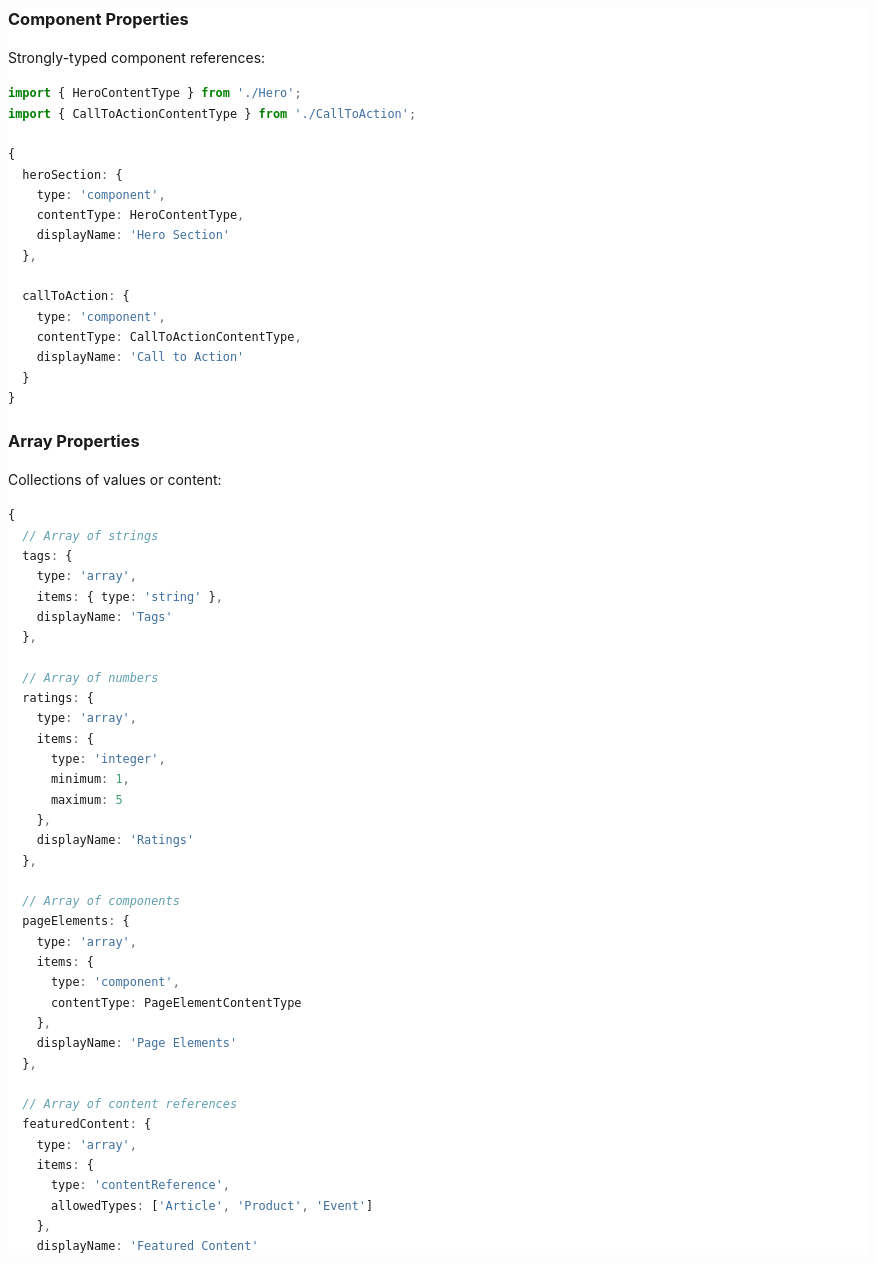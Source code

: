 ### Component Properties

Strongly-typed component references:

```typescript
import { HeroContentType } from './Hero';
import { CallToActionContentType } from './CallToAction';

{
  heroSection: {
    type: 'component',
    contentType: HeroContentType,
    displayName: 'Hero Section'
  },
  
  callToAction: {
    type: 'component',
    contentType: CallToActionContentType,
    displayName: 'Call to Action'
  }
}
```

### Array Properties

Collections of values or content:

```typescript
{
  // Array of strings
  tags: {
    type: 'array',
    items: { type: 'string' },
    displayName: 'Tags'
  },
  
  // Array of numbers
  ratings: {
    type: 'array',
    items: {
      type: 'integer',
      minimum: 1,
      maximum: 5
    },
    displayName: 'Ratings'
  },
  
  // Array of components
  pageElements: {
    type: 'array',
    items: {
      type: 'component',
      contentType: PageElementContentType
    },
    displayName: 'Page Elements'
  },
  
  // Array of content references
  featuredContent: {
    type: 'array',
    items: {
      type: 'contentReference',
      allowedTypes: ['Article', 'Product', 'Event']
    },
    displayName: 'Featured Content'
```